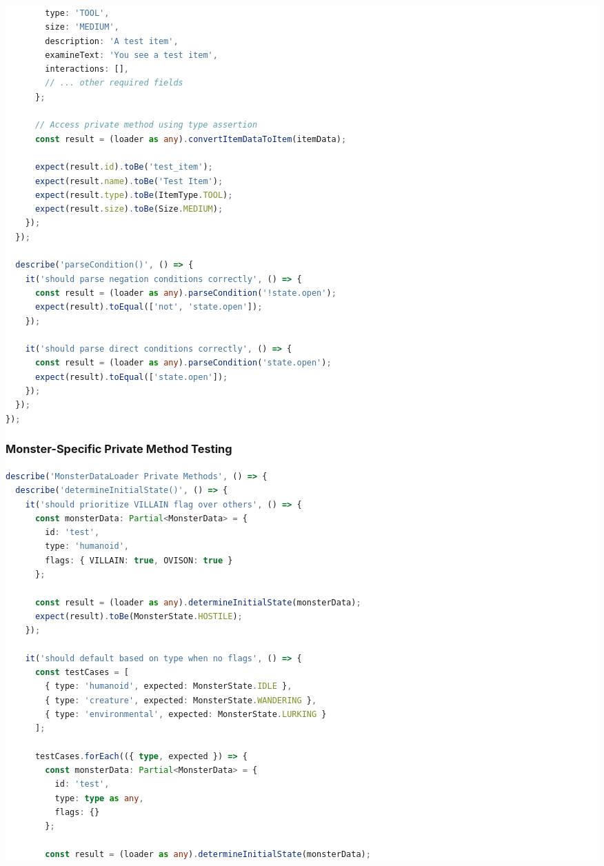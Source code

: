 ```typescript
        type: 'TOOL',
        size: 'MEDIUM',
        description: 'A test item',
        examineText: 'You see a test item',
        interactions: [],
        // ... other required fields
      };

      // Access private method using type assertion
      const result = (loader as any).convertItemDataToItem(itemData);

      expect(result.id).toBe('test_item');
      expect(result.name).toBe('Test Item');
      expect(result.type).toBe(ItemType.TOOL);
      expect(result.size).toBe(Size.MEDIUM);
    });
  });

  describe('parseCondition()', () => {
    it('should parse negation conditions correctly', () => {
      const result = (loader as any).parseCondition('!state.open');
      expect(result).toEqual(['not', 'state.open']);
    });

    it('should parse direct conditions correctly', () => {
      const result = (loader as any).parseCondition('state.open');
      expect(result).toEqual(['state.open']);
    });
  });
});
```

### Monster-Specific Private Method Testing

```typescript
describe('MonsterDataLoader Private Methods', () => {
  describe('determineInitialState()', () => {
    it('should prioritize VILLAIN flag over others', () => {
      const monsterData: Partial<MonsterData> = {
        id: 'test',
        type: 'humanoid',
        flags: { VILLAIN: true, OVISON: true }
      };

      const result = (loader as any).determineInitialState(monsterData);
      expect(result).toBe(MonsterState.HOSTILE);
    });

    it('should default based on type when no flags', () => {
      const testCases = [
        { type: 'humanoid', expected: MonsterState.IDLE },
        { type: 'creature', expected: MonsterState.WANDERING },
        { type: 'environmental', expected: MonsterState.LURKING }
      ];

      testCases.forEach(({ type, expected }) => {
        const monsterData: Partial<MonsterData> = {
          id: 'test',
          type: type as any,
          flags: {}
        };

        const result = (loader as any).determineInitialState(monsterData);
```